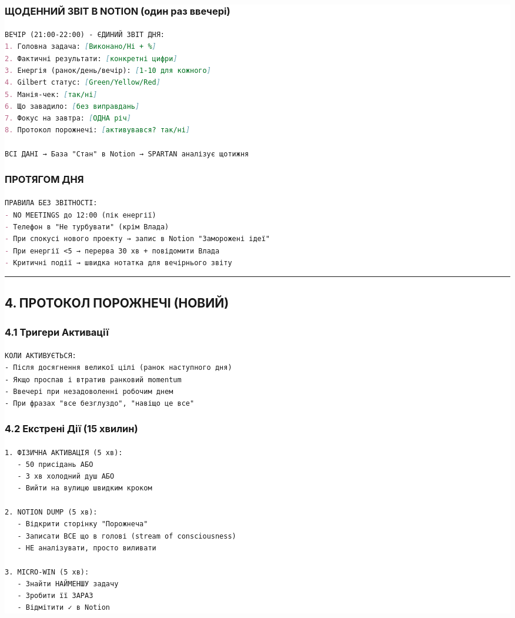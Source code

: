 ### ЩОДЕННИЙ ЗВІТ В NOTION (один раз ввечері)
```markdown
ВЕЧІР (21:00-22:00) - ЄДИНИЙ ЗВІТ ДНЯ:
1. Головна задача: [Виконано/Ні + %]
2. Фактичні результати: [конкретні цифри]
3. Енергія (ранок/день/вечір): [1-10 для кожного]
4. Gilbert статус: [Green/Yellow/Red]
5. Манія-чек: [так/ні]
6. Що завадило: [без виправдань]
7. Фокус на завтра: [ОДНА річ]
8. Протокол порожнечі: [активувався? так/ні]

ВСІ ДАНІ → База "Стан" в Notion → SPARTAN аналізує щотижня
```

### ПРОТЯГОМ ДНЯ
```markdown
ПРАВИЛА БЕЗ ЗВІТНОСТІ:
- NO MEETINGS до 12:00 (пік енергії)
- Телефон в "Не турбувати" (крім Влада)
- При спокусі нового проекту → запис в Notion "Заморожені ідеї"
- При енергії <5 → перерва 30 хв + повідомити Влада
- Критичні події → швидка нотатка для вечірнього звіту
```

---

## 4. ПРОТОКОЛ ПОРОЖНЕЧІ (НОВИЙ)

### 4.1 Тригери Активації
```
КОЛИ АКТИВУЄТЬСЯ:
- Після досягнення великої цілі (ранок наступного дня)
- Якщо проспав і втратив ранковий momentum
- Ввечері при незадоволенні робочим днем
- При фразах "все безглуздо", "навіщо це все"
```

### 4.2 Екстрені Дії (15 хвилин)
```
1. ФІЗИЧНА АКТИВАЦІЯ (5 хв):
   - 50 присідань АБО
   - 3 хв холодний душ АБО  
   - Вийти на вулицю швидким кроком

2. NOTION DUMP (5 хв):
   - Відкрити сторінку "Порожнеча"
   - Записати ВСЕ що в голові (stream of consciousness)
   - НЕ аналізувати, просто виливати

3. MICRO-WIN (5 хв):
   - Знайти НАЙМЕНШУ задачу
   - Зробити її ЗАРАЗ
   - Відмітити ✓ в Notion
```
